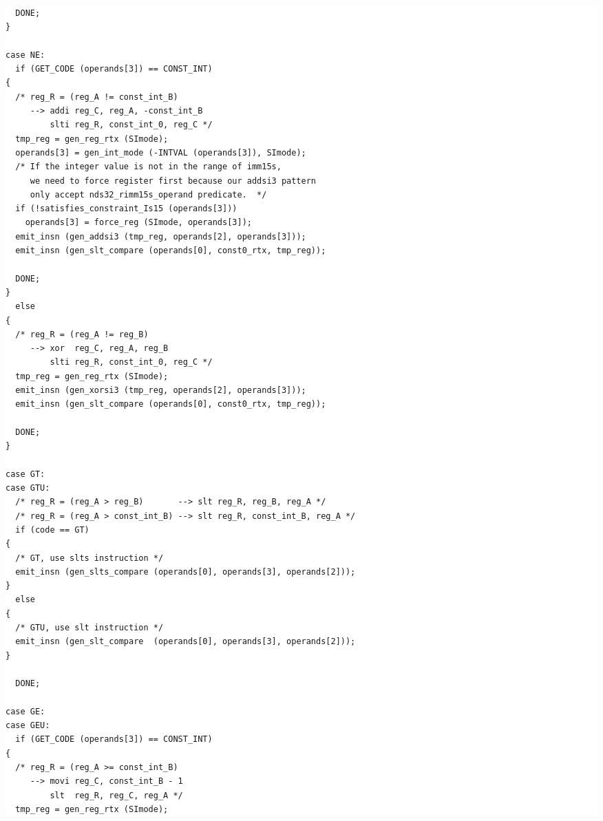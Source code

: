 	  DONE;
	}

    case NE:
      if (GET_CODE (operands[3]) == CONST_INT)
	{
	  /* reg_R = (reg_A != const_int_B)
	     --> addi reg_C, reg_A, -const_int_B
	         slti reg_R, const_int_0, reg_C */
	  tmp_reg = gen_reg_rtx (SImode);
	  operands[3] = gen_int_mode (-INTVAL (operands[3]), SImode);
	  /* If the integer value is not in the range of imm15s,
	     we need to force register first because our addsi3 pattern
	     only accept nds32_rimm15s_operand predicate.  */
	  if (!satisfies_constraint_Is15 (operands[3]))
	    operands[3] = force_reg (SImode, operands[3]);
	  emit_insn (gen_addsi3 (tmp_reg, operands[2], operands[3]));
	  emit_insn (gen_slt_compare (operands[0], const0_rtx, tmp_reg));

	  DONE;
	}
      else
	{
	  /* reg_R = (reg_A != reg_B)
	     --> xor  reg_C, reg_A, reg_B
	         slti reg_R, const_int_0, reg_C */
	  tmp_reg = gen_reg_rtx (SImode);
	  emit_insn (gen_xorsi3 (tmp_reg, operands[2], operands[3]));
	  emit_insn (gen_slt_compare (operands[0], const0_rtx, tmp_reg));

	  DONE;
	}

    case GT:
    case GTU:
      /* reg_R = (reg_A > reg_B)       --> slt reg_R, reg_B, reg_A */
      /* reg_R = (reg_A > const_int_B) --> slt reg_R, const_int_B, reg_A */
      if (code == GT)
	{
	  /* GT, use slts instruction */
	  emit_insn (gen_slts_compare (operands[0], operands[3], operands[2]));
	}
      else
	{
	  /* GTU, use slt instruction */
	  emit_insn (gen_slt_compare  (operands[0], operands[3], operands[2]));
	}

      DONE;

    case GE:
    case GEU:
      if (GET_CODE (operands[3]) == CONST_INT)
	{
	  /* reg_R = (reg_A >= const_int_B)
	     --> movi reg_C, const_int_B - 1
	         slt  reg_R, reg_C, reg_A */
	  tmp_reg = gen_reg_rtx (SImode);
